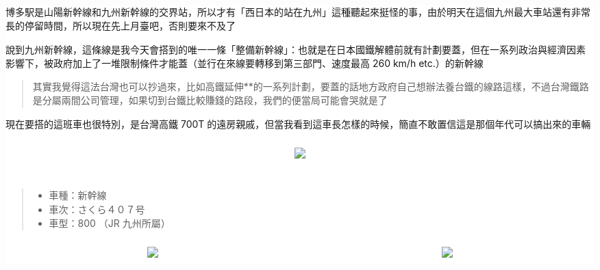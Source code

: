 博多駅是山陽新幹線和九州新幹線的交界站，所以才有「西日本的站在九州」這種聽起來挺怪的事，由於明天在這個九州最大車站還有非常長的停留時間，所以現在先上月臺吧，否則要來不及了

說到九州新幹線，這條線是我今天會搭到的唯一一條「整備新幹線」：也就是在日本國鐵解體前就有計劃要蓋，但在一系列政治與經濟因素影響下，被政府加上了一堆限制條件才能蓋（並行在來線要轉移到第三部門、速度最高 260 km/h etc.）的新幹線

> 其實我覺得這法台灣也可以抄過來，比如高鐵延伸\*\*的一系列計劃，要蓋的話地方政府自己想辦法養台鐵的線路這樣，不過台灣鐵路是分屬兩間公司管理，如果切到台鐵比較賺錢的路段，我們的便當局可能會哭就是了

現在要搭的這班車也很特別，是台灣高鐵 700T 的遠房親戚，但當我看到這車長怎樣的時候，簡直不敢置信這是那個年代可以搞出來的車輛

<div style="display: flex; flex-flow: row">
    <div style="margin: auto; width: 80vw; padding: 10px; display: flex; flex-flow: column; align-items: center">
        <img
            srcset="
                https://mingchang.tw/images/841815e8-eb41-4db1-ff3f-96abebd1d400/sm  360w,
                https://mingchang.tw/images/841815e8-eb41-4db1-ff3f-96abebd1d400/md  432w,
                https://mingchang.tw/images/841815e8-eb41-4db1-ff3f-96abebd1d400/lg  576w,
                https://mingchang.tw/images/841815e8-eb41-4db1-ff3f-96abebd1d400/xl  720w
                https://mingchang.tw/images/841815e8-eb41-4db1-ff3f-96abebd1d400/2xl 864w
                https://mingchang.tw/images/841815e8-eb41-4db1-ff3f-96abebd1d400/max 1080w
            "
            class="rounded-lg"
            style="max-height: 50vh"
            src="https://mingchang.tw/images/841815e8-eb41-4db1-ff3f-96abebd1d400/lg"
        />
    </div>
</div>
<br>

> -   車種：新幹線
> -   車次：さくら４０７号
> -   車型：800 （JR 九州所屬）

<div style="display: flex; flex-flow: row">
    <div style="margin: auto; width: 80vw; padding: 10px; display: flex; flex-flow: column; align-items: center">
        <img
            srcset="
                https://mingchang.tw/images/aebd2505-e725-49dd-ff02-a919704b2100/sm  360w,
                https://mingchang.tw/images/aebd2505-e725-49dd-ff02-a919704b2100/md  432w,
                https://mingchang.tw/images/aebd2505-e725-49dd-ff02-a919704b2100/lg  576w,
                https://mingchang.tw/images/aebd2505-e725-49dd-ff02-a919704b2100/xl  720w
                https://mingchang.tw/images/aebd2505-e725-49dd-ff02-a919704b2100/2xl 864w
                https://mingchang.tw/images/aebd2505-e725-49dd-ff02-a919704b2100/max 1080w
            " class="rounded-lg"
            style="max-height: 50vh"
            src="https://mingchang.tw/images/aebd2505-e725-49dd-ff02-a919704b2100/lg"
        />
    </div>
    <div style="margin: auto; width: 80vw; padding: 10px; display: flex; flex-flow: column; align-items: center">
        <img
            srcset="
                https://mingchang.tw/images/63407e78-0d15-438f-25d8-ba13517ce900/sm  360w,
                https://mingchang.tw/images/63407e78-0d15-438f-25d8-ba13517ce900/md  432w,
                https://mingchang.tw/images/63407e78-0d15-438f-25d8-ba13517ce900/lg  576w,
                https://mingchang.tw/images/63407e78-0d15-438f-25d8-ba13517ce900/xl  720w
                https://mingchang.tw/images/63407e78-0d15-438f-25d8-ba13517ce900/2xl 864w
                https://mingchang.tw/images/63407e78-0d15-438f-25d8-ba13517ce900/max 1080w
            " class="rounded-lg"
            style="max-height: 50vh"
            src="https://mingchang.tw/images/63407e78-0d15-438f-25d8-ba13517ce900/lg"
        />
